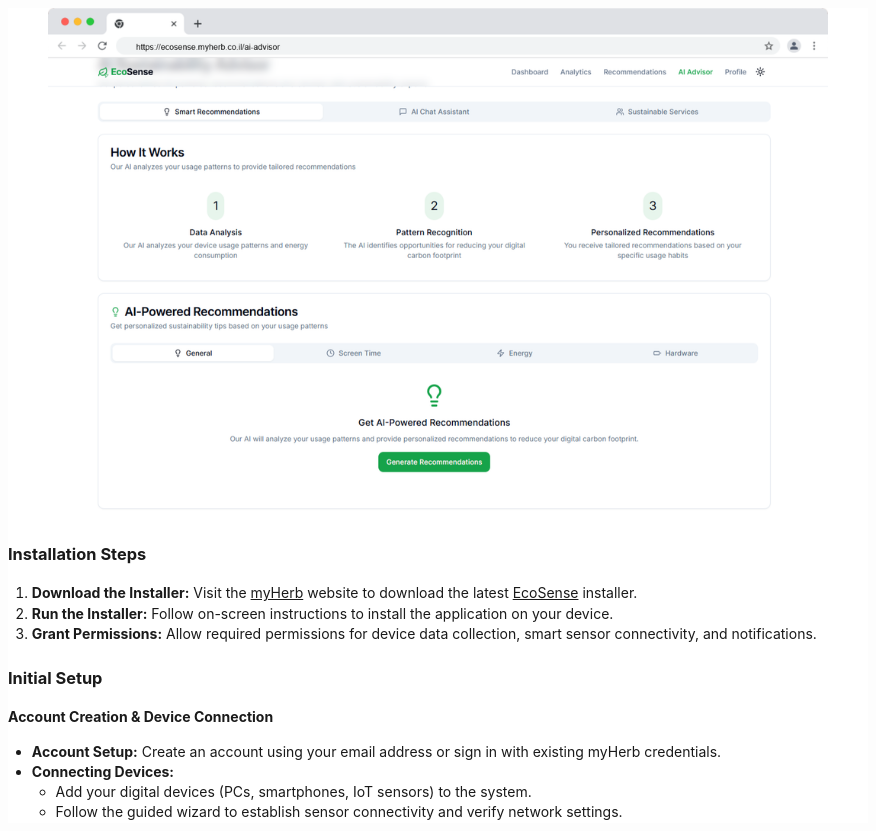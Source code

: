 <figure><img src="../../../.gitbook/assets/EcoSense-Sustainable-Device-Usage-ai-advisor-04-14-2025_03_17_PM.png" alt=""><figcaption></figcaption></figure>

### **Installation Steps**

1. **Download the Installer:** Visit the [myHerb](https://myherb.co.il) website to download the latest [EcoSense](https://ecosense.myherb.co.il) installer.
2. **Run the Installer:** Follow on-screen instructions to install the application on your device.
3. **Grant Permissions:** Allow required permissions for device data collection, smart sensor connectivity, and notifications.

### Initial Setup

**Account Creation & Device Connection**

* **Account Setup:** Create an account using your email address or sign in with existing myHerb credentials.
* **Connecting Devices:**
  * Add your digital devices (PCs, smartphones, IoT sensors) to the system.
  * Follow the guided wizard to establish sensor connectivity and verify network settings.
